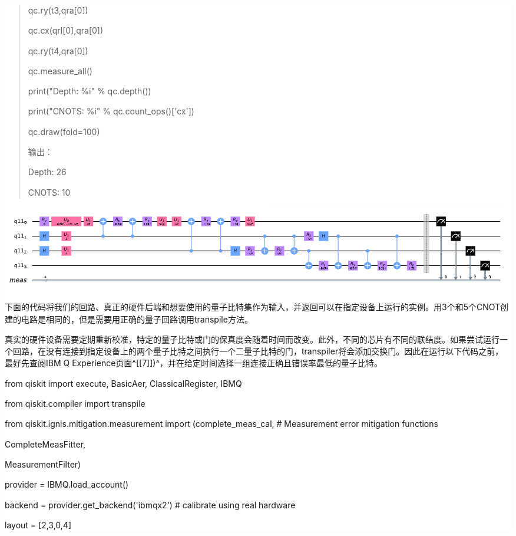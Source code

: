>
> qc.ry(t3,qra\[0\])
>
> qc.cx(qrl\[0\],qra\[0\])
>
> qc.ry(t4,qra\[0\])
>
> qc.measure_all()
>
> print(\"Depth: %i\" % qc.depth())
>
> print(\"CNOTS: %i\" % qc.count_ops()\[\'cx\'\])
>
> qc.draw(fold=100)
>
> 输出：
>
> Depth: 26
>
> CNOTS: 10

![](pics/media/image282.png)

下面的代码将我们的回路、真正的硬件后端和想要使用的量子比特集作为输入，并返回可以在指定设备上运行的实例。用$3$个和$5$个CNOT创建的电路是相同的，但是需要用正确的量子回路调用transpile方法。

真实的硬件设备需要定期重新校准，特定的量子比特或门的保真度会随着时间而改变。此外，不同的芯片有不同的联结度。如果尝试运行一个回路，在没有连接到指定设备上的两个量子比特之间执行一个二量子比特的门，transpiler将会添加交换门。因此在运行以下代码之前，最好先查阅IBM
Q
Experience页面^\[\[7\]\])^，并在给定时间选择一组连接正确且错误率最低的量子比特。

from qiskit import execute, BasicAer, ClassicalRegister, IBMQ

from qiskit.compiler import transpile

from qiskit.ignis.mitigation.measurement import (complete_meas_cal, \#
Measurement error mitigation functions

CompleteMeasFitter,

MeasurementFilter)

provider = IBMQ.load_account()

backend = provider.get_backend(\'ibmqx2\') \# calibrate using real
hardware

layout = \[2,3,0,4\]
